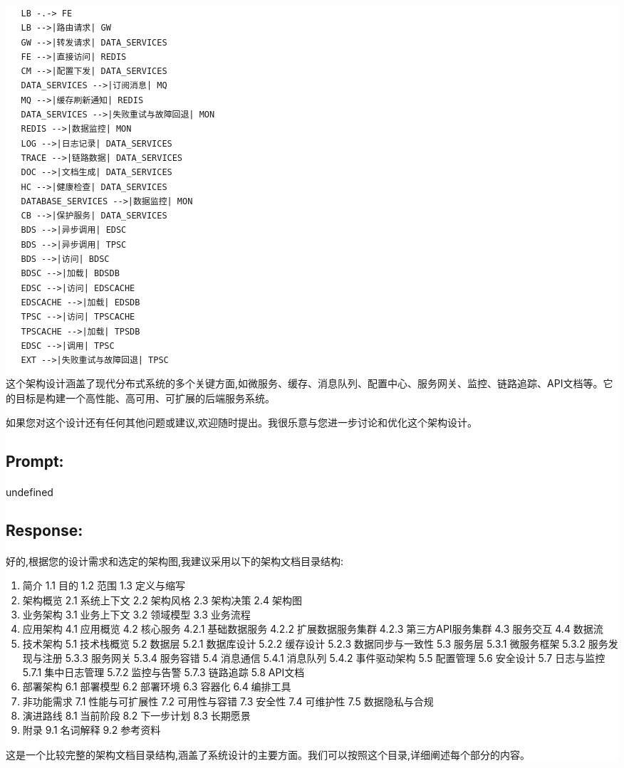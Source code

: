 ```mermaid
   LB -.-> FE
   LB -->|路由请求| GW
   GW -->|转发请求| DATA_SERVICES
   FE -->|直接访问| REDIS
   CM -->|配置下发| DATA_SERVICES
   DATA_SERVICES -->|订阅消息| MQ
   MQ -->|缓存刷新通知| REDIS
   DATA_SERVICES -->|失败重试与故障回退| MON
   REDIS -->|数据监控| MON
   LOG -->|日志记录| DATA_SERVICES
   TRACE -->|链路数据| DATA_SERVICES
   DOC -->|文档生成| DATA_SERVICES
   HC -->|健康检查| DATA_SERVICES
   DATABASE_SERVICES -->|数据监控| MON
   CB -->|保护服务| DATA_SERVICES
   BDS -->|异步调用| EDSC
   BDS -->|异步调用| TPSC
   BDS -->|访问| BDSC
   BDSC -->|加载| BDSDB
   EDSC -->|访问| EDSCACHE
   EDSCACHE -->|加载| EDSDB
   TPSC -->|访问| TPSCACHE
   TPSCACHE -->|加载| TPSDB
   EDSC -->|调用| TPSC
   EXT -->|失败重试与故障回退| TPSC
```

这个架构设计涵盖了现代分布式系统的多个关键方面,如微服务、缓存、消息队列、配置中心、服务网关、监控、链路追踪、API文档等。它的目标是构建一个高性能、高可用、可扩展的后端服务系统。

如果您对这个设计还有任何其他问题或建议,欢迎随时提出。我很乐意与您进一步讨论和优化这个架构设计。

## Prompt:
undefined

## Response:
好的,根据您的设计需求和选定的架构图,我建议采用以下的架构文档目录结构:

1. 简介 1.1 目的 1.2 范围 1.3 定义与缩写
2. 架构概览 2.1 系统上下文 2.2 架构风格 2.3 架构决策 2.4 架构图
3. 业务架构 3.1 业务上下文 3.2 领域模型 3.3 业务流程
4. 应用架构 4.1 应用概览 4.2 核心服务 4.2.1 基础数据服务 4.2.2 扩展数据服务集群 4.2.3 第三方API服务集群 4.3 服务交互 4.4 数据流
5. 技术架构 5.1 技术栈概览 5.2 数据层 5.2.1 数据库设计 5.2.2 缓存设计 5.2.3 数据同步与一致性 5.3 服务层 5.3.1 微服务框架 5.3.2 服务发现与注册 5.3.3 服务网关 5.3.4 服务容错 5.4 消息通信 5.4.1 消息队列 5.4.2 事件驱动架构 5.5 配置管理 5.6 安全设计 5.7 日志与监控 5.7.1 集中日志管理 5.7.2 监控与告警 5.7.3 链路追踪 5.8 API文档
6. 部署架构 6.1 部署模型 6.2 部署环境 6.3 容器化 6.4 编排工具
7. 非功能需求 7.1 性能与可扩展性 7.2 可用性与容错 7.3 安全性 7.4 可维护性 7.5 数据隐私与合规
8. 演进路线 8.1 当前阶段 8.2 下一步计划 8.3 长期愿景
9. 附录 9.1 名词解释 9.2 参考资料

这是一个比较完整的架构文档目录结构,涵盖了系统设计的主要方面。我们可以按照这个目录,详细阐述每个部分的内容。
